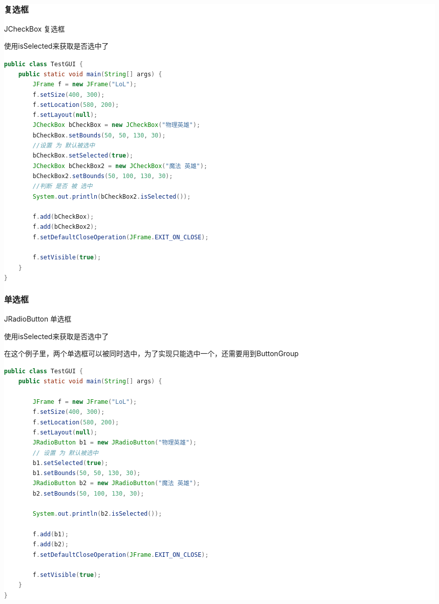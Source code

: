 

### 复选框

JCheckBox 复选框

使用isSelected来获取是否选中了

```java
public class TestGUI {
    public static void main(String[] args) {
        JFrame f = new JFrame("LoL");
        f.setSize(400, 300);
        f.setLocation(580, 200);
        f.setLayout(null);
        JCheckBox bCheckBox = new JCheckBox("物理英雄");
        bCheckBox.setBounds(50, 50, 130, 30);
        //设置 为 默认被选中
        bCheckBox.setSelected(true);
        JCheckBox bCheckBox2 = new JCheckBox("魔法 英雄");
        bCheckBox2.setBounds(50, 100, 130, 30);
        //判断 是否 被 选中
        System.out.println(bCheckBox2.isSelected());

        f.add(bCheckBox);
        f.add(bCheckBox2);
        f.setDefaultCloseOperation(JFrame.EXIT_ON_CLOSE);

        f.setVisible(true);
    }
}
```



### 单选框

JRadioButton 单选框

使用isSelected来获取是否选中了

在这个例子里，两个单选框可以被同时选中，为了实现只能选中一个，还需要用到ButtonGroup



```java
public class TestGUI {
    public static void main(String[] args) {
 
        JFrame f = new JFrame("LoL");
        f.setSize(400, 300);
        f.setLocation(580, 200);
        f.setLayout(null);
        JRadioButton b1 = new JRadioButton("物理英雄");
        // 设置 为 默认被选中
        b1.setSelected(true);
        b1.setBounds(50, 50, 130, 30);
        JRadioButton b2 = new JRadioButton("魔法 英雄");
        b2.setBounds(50, 100, 130, 30);
 
        System.out.println(b2.isSelected());
 
        f.add(b1);
        f.add(b2);
        f.setDefaultCloseOperation(JFrame.EXIT_ON_CLOSE);
 
        f.setVisible(true);
    }
}
```